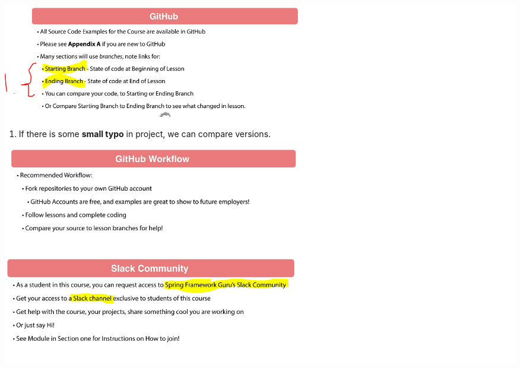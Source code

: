 <img src="gitHub.PNG"  alt="alt text" width="500"/>

1. If there is some **small typo** in project, we can compare versions.

<img src="gitHubWorkflow.PNG"  alt="alt text" width="500"/>

<img src="slackCommunity.PNG"  alt="alt text" width="500"/>
